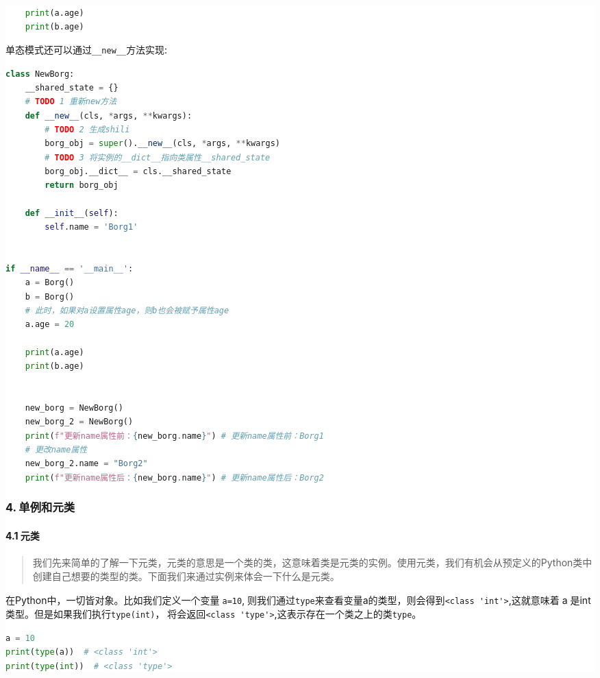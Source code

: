 ```python
    print(a.age)
    print(b.age)
```

单态模式还可以通过`__new__`方法实现:

```python
class NewBorg:
    __shared_state = {}
    # TODO 1 重新new方法
    def __new__(cls, *args, **kwargs):
        # TODO 2 生成shili
        borg_obj = super().__new__(cls, *args, **kwargs)
        # TODO 3 将实例的__dict__指向类属性__shared_state
        borg_obj.__dict__ = cls.__shared_state
        return borg_obj
    
    def __init__(self):
        self.name = 'Borg1'
        
        
if __name__ == '__main__':
    a = Borg()
    b = Borg()
    # 此时，如果对a设置属性age，则b也会被赋予属性age
    a.age = 20

    print(a.age)
    print(b.age)


    new_borg = NewBorg()
    new_borg_2 = NewBorg()
    print(f"更新name属性前：{new_borg.name}") # 更新name属性前：Borg1
    # 更改name属性
    new_borg_2.name = "Borg2"
    print(f"更新name属性后：{new_borg.name}") # 更新name属性后：Borg2
```



### 4. 单例和元类

#### 4.1 元类

> 我们先来简单的了解一下元类，元类的意思是一个类的类，这意味着类是元类的实例。使用元类，我们有机会从预定义的Python类中创建自己想要的类型的类。下面我们来通过实例来体会一下什么是元类。

在Python中，一切皆对象。比如我们定义一个变量 `a=10`, 则我们通过`type`来查看变量a的类型，则会得到`<class 'int'>`,这就意味着 a 是int类型。但是如果我们执行`type(int)`， 将会返回`<class 'type'>`,这表示存在一个类<int>之上的类`type`。

```python
a = 10
print(type(a))  # <class 'int'>
print(type(int))  # <class 'type'>
```
